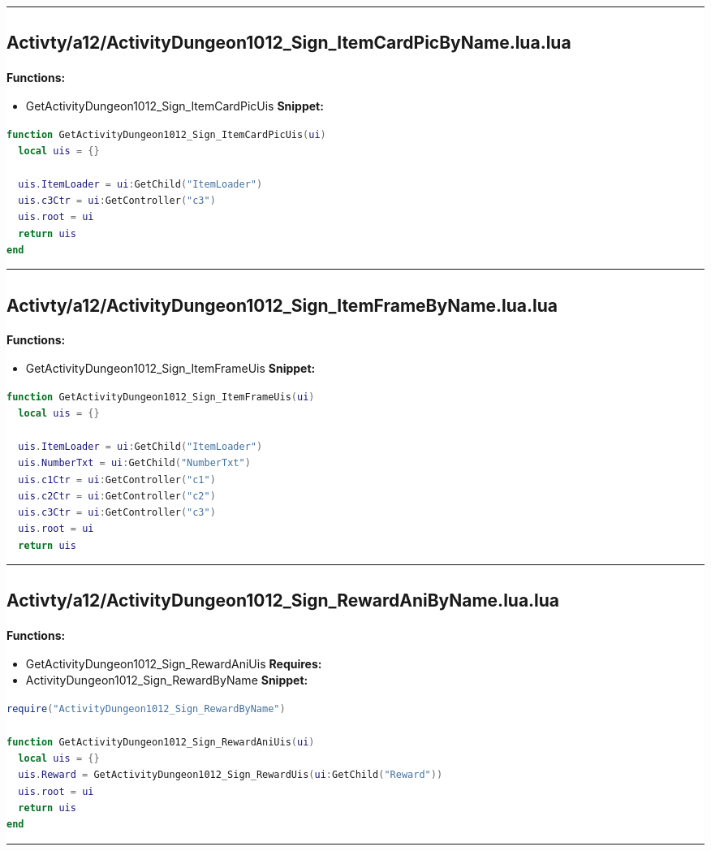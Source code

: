 ```lua
```

---

## Activty/a12/ActivityDungeon1012_Sign_ItemCardPicByName.lua.lua
**Functions:**
- GetActivityDungeon1012_Sign_ItemCardPicUis
**Snippet:**
```lua
function GetActivityDungeon1012_Sign_ItemCardPicUis(ui)
  local uis = {}
  
  uis.ItemLoader = ui:GetChild("ItemLoader")
  uis.c3Ctr = ui:GetController("c3")
  uis.root = ui
  return uis
end
```

---

## Activty/a12/ActivityDungeon1012_Sign_ItemFrameByName.lua.lua
**Functions:**
- GetActivityDungeon1012_Sign_ItemFrameUis
**Snippet:**
```lua
function GetActivityDungeon1012_Sign_ItemFrameUis(ui)
  local uis = {}
  
  uis.ItemLoader = ui:GetChild("ItemLoader")
  uis.NumberTxt = ui:GetChild("NumberTxt")
  uis.c1Ctr = ui:GetController("c1")
  uis.c2Ctr = ui:GetController("c2")
  uis.c3Ctr = ui:GetController("c3")
  uis.root = ui
  return uis
```

---

## Activty/a12/ActivityDungeon1012_Sign_RewardAniByName.lua.lua
**Functions:**
- GetActivityDungeon1012_Sign_RewardAniUis
**Requires:**
- ActivityDungeon1012_Sign_RewardByName
**Snippet:**
```lua
require("ActivityDungeon1012_Sign_RewardByName")

function GetActivityDungeon1012_Sign_RewardAniUis(ui)
  local uis = {}
  uis.Reward = GetActivityDungeon1012_Sign_RewardUis(ui:GetChild("Reward"))
  uis.root = ui
  return uis
end
```

---